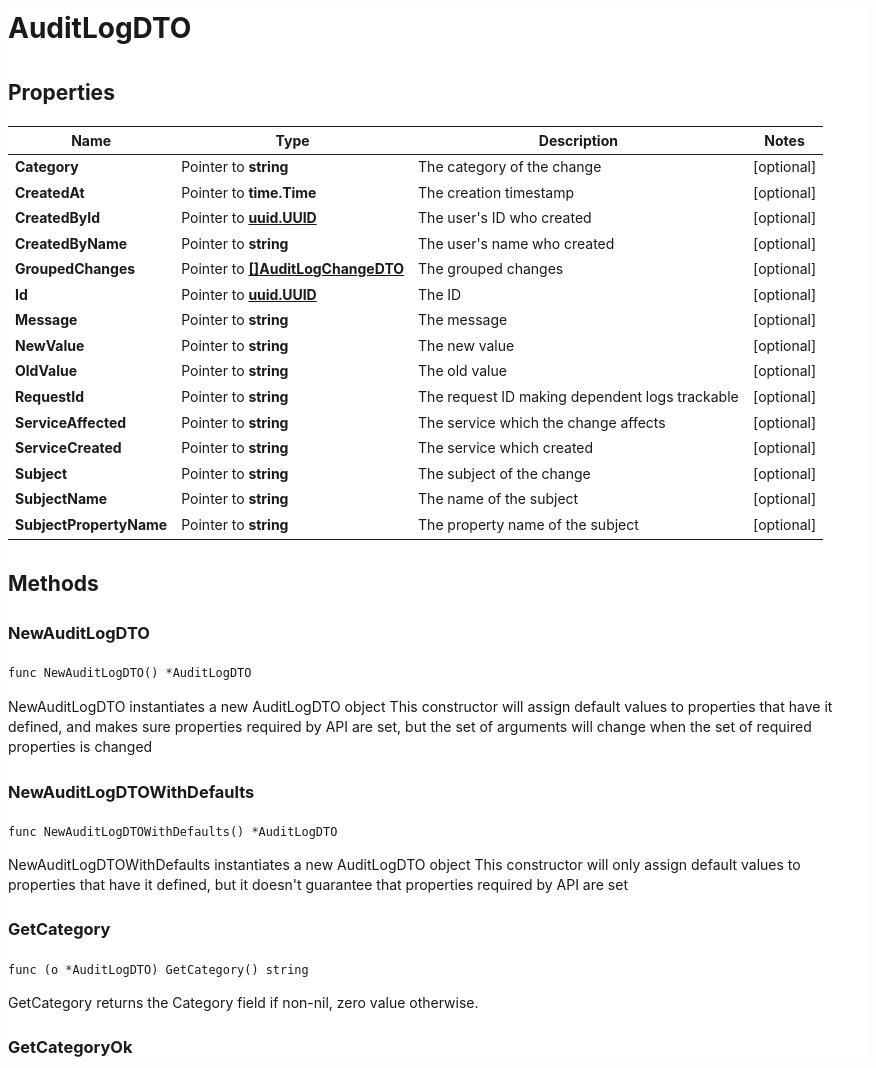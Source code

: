 # AuditLogDTO

## Properties

Name | Type | Description | Notes
------------ | ------------- | ------------- | -------------
**Category** | Pointer to **string** | The category of the change | [optional] 
**CreatedAt** | Pointer to **time.Time** | The creation timestamp | [optional] 
**CreatedById** | Pointer to [**uuid.UUID**](uuid.UUID.md) | The user&#39;s ID who created | [optional] 
**CreatedByName** | Pointer to **string** | The user&#39;s name who created | [optional] 
**GroupedChanges** | Pointer to [**[]AuditLogChangeDTO**](AuditLogChangeDTO.md) | The grouped changes | [optional] 
**Id** | Pointer to [**uuid.UUID**](uuid.UUID.md) | The ID | [optional] 
**Message** | Pointer to **string** | The message | [optional] 
**NewValue** | Pointer to **string** | The new value | [optional] 
**OldValue** | Pointer to **string** | The old value | [optional] 
**RequestId** | Pointer to **string** | The request ID making dependent logs trackable | [optional] 
**ServiceAffected** | Pointer to **string** | The service which the change affects | [optional] 
**ServiceCreated** | Pointer to **string** | The service which created | [optional] 
**Subject** | Pointer to **string** | The subject of the change | [optional] 
**SubjectName** | Pointer to **string** | The name of the subject | [optional] 
**SubjectPropertyName** | Pointer to **string** | The property name of the subject | [optional] 

## Methods

### NewAuditLogDTO

`func NewAuditLogDTO() *AuditLogDTO`

NewAuditLogDTO instantiates a new AuditLogDTO object
This constructor will assign default values to properties that have it defined,
and makes sure properties required by API are set, but the set of arguments
will change when the set of required properties is changed

### NewAuditLogDTOWithDefaults

`func NewAuditLogDTOWithDefaults() *AuditLogDTO`

NewAuditLogDTOWithDefaults instantiates a new AuditLogDTO object
This constructor will only assign default values to properties that have it defined,
but it doesn't guarantee that properties required by API are set

### GetCategory

`func (o *AuditLogDTO) GetCategory() string`

GetCategory returns the Category field if non-nil, zero value otherwise.

### GetCategoryOk
